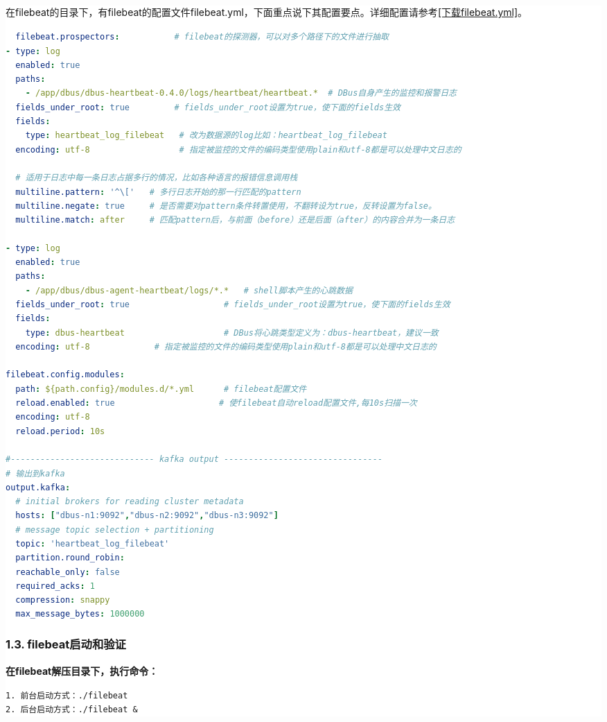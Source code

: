    在filebeat的目录下，有filebeat的配置文件filebeat.yml，下面重点说下其配置要点。详细配置请参考[[下载filebeat.yml]](https://github.com/BriData/DBus/init-scripts/init-filebeat-config/filebeat.yml)。

```yaml
  filebeat.prospectors:			  # filebeat的探测器，可以对多个路径下的文件进行抽取
- type: log
  enabled: true
  paths:
    - /app/dbus/dbus-heartbeat-0.4.0/logs/heartbeat/heartbeat.*  # DBus自身产生的监控和报警日志
  fields_under_root: true		  # fields_under_root设置为true，使下面的fields生效
  fields:
    type: heartbeat_log_filebeat   # 改为数据源的log比如：heartbeat_log_filebeat
  encoding: utf-8                  # 指定被监控的文件的编码类型使用plain和utf-8都是可以处理中文日志的

  # 适用于日志中每一条日志占据多行的情况，比如各种语言的报错信息调用栈
  multiline.pattern: '^\['   # 多行日志开始的那一行匹配的pattern
  multiline.negate: true     # 是否需要对pattern条件转置使用，不翻转设为true，反转设置为false。
  multiline.match: after     # 匹配pattern后，与前面（before）还是后面（after）的内容合并为一条日志
 
- type: log
  enabled: true
  paths:
    - /app/dbus/dbus-agent-heartbeat/logs/*.*	# shell脚本产生的心跳数据
  fields_under_root: true					# fields_under_root设置为true，使下面的fields生效
  fields:
    type: dbus-heartbeat 					# DBus将心跳类型定义为：dbus-heartbeat，建议一致
  encoding: utf-8             # 指定被监控的文件的编码类型使用plain和utf-8都是可以处理中文日志的

filebeat.config.modules:
  path: ${path.config}/modules.d/*.yml		# filebeat配置文件
  reload.enabled: true					   # 使filebeat自动reload配置文件,每10s扫描一次
  encoding: utf-8
  reload.period: 10s

#----------------------------- kafka output --------------------------------
# 输出到kafka
output.kafka:
  # initial brokers for reading cluster metadata
  hosts: ["dbus-n1:9092","dbus-n2:9092","dbus-n3:9092"]
  # message topic selection + partitioning
  topic: 'heartbeat_log_filebeat'
  partition.round_robin:
  reachable_only: false
  required_acks: 1
  compression: snappy
  max_message_bytes: 1000000
```

### 1.3. filebeat启动和验证

 **在filebeat解压目录下，执行命令：**

```
1. 前台启动方式：./filebeat
2. 后台启动方式：./filebeat &
```
